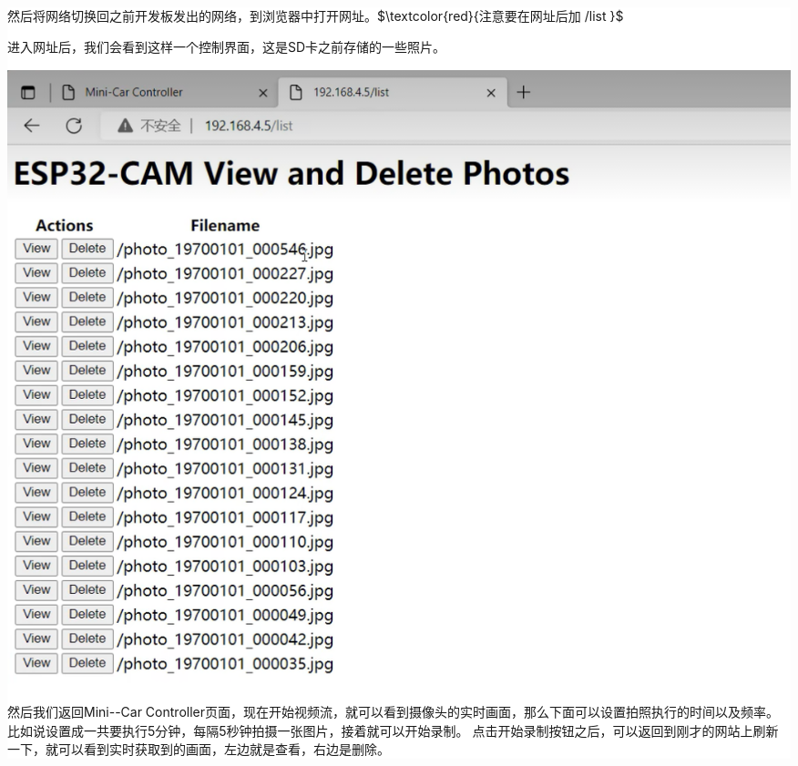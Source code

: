 然后将网络切换回之前开发板发出的网络，到浏览器中打开网址。$\textcolor{red}{注意要在网址后加 /list }$

进入网址后，我们会看到这样一个控制界面，这是SD卡之前存储的一些照片。

![image-20220826165821119](./Part_Two/pictures/image-20220826165821119.png)
然后我们返回Mini--Car  Controller页面，现在开始视频流，就可以看到摄像头的实时画面，那么下面可以设置拍照执行的时间以及频率。比如说设置成一共要执行5分钟，每隔5秒钟拍摄一张图片，接着就可以开始录制。
点击开始录制按钮之后，可以返回到刚才的网站上刷新一下，就可以看到实时获取到的画面，左边就是查看，右边是删除。
